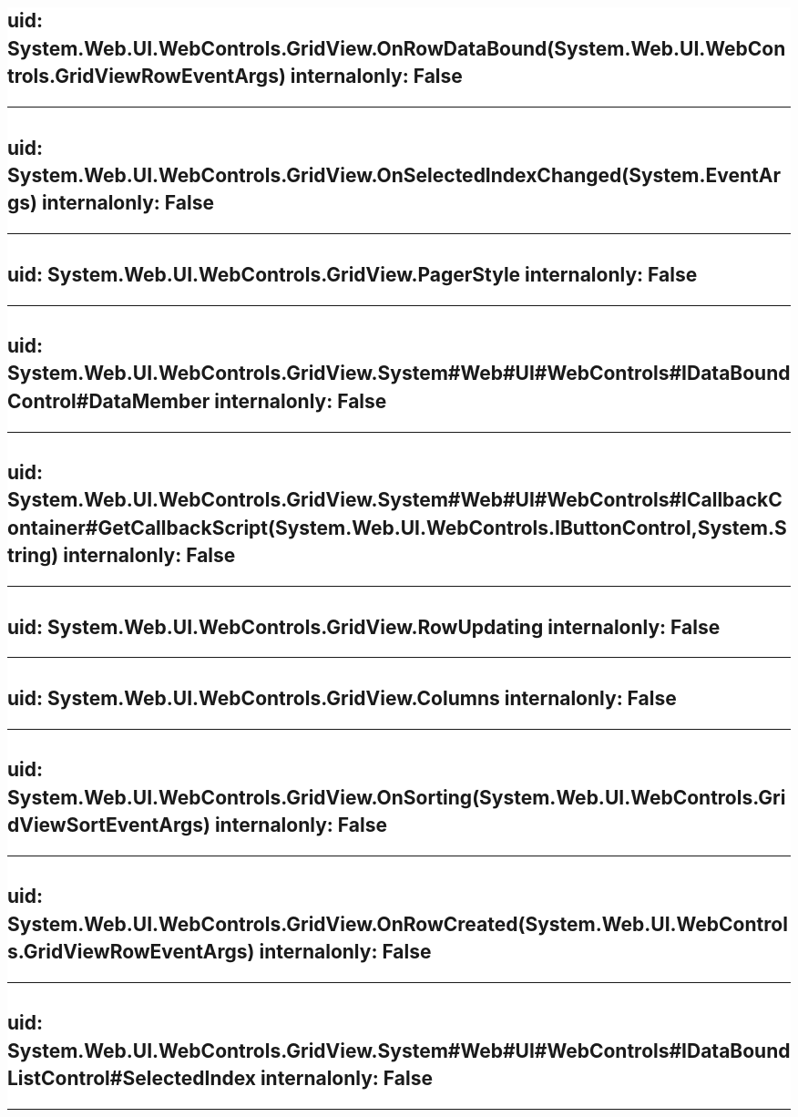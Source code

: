 uid: System.Web.UI.WebControls.GridView.OnRowDataBound(System.Web.UI.WebControls.GridViewRowEventArgs)
internalonly: False
---

---
uid: System.Web.UI.WebControls.GridView.OnSelectedIndexChanged(System.EventArgs)
internalonly: False
---

---
uid: System.Web.UI.WebControls.GridView.PagerStyle
internalonly: False
---

---
uid: System.Web.UI.WebControls.GridView.System#Web#UI#WebControls#IDataBoundControl#DataMember
internalonly: False
---

---
uid: System.Web.UI.WebControls.GridView.System#Web#UI#WebControls#ICallbackContainer#GetCallbackScript(System.Web.UI.WebControls.IButtonControl,System.String)
internalonly: False
---

---
uid: System.Web.UI.WebControls.GridView.RowUpdating
internalonly: False
---

---
uid: System.Web.UI.WebControls.GridView.Columns
internalonly: False
---

---
uid: System.Web.UI.WebControls.GridView.OnSorting(System.Web.UI.WebControls.GridViewSortEventArgs)
internalonly: False
---

---
uid: System.Web.UI.WebControls.GridView.OnRowCreated(System.Web.UI.WebControls.GridViewRowEventArgs)
internalonly: False
---

---
uid: System.Web.UI.WebControls.GridView.System#Web#UI#WebControls#IDataBoundListControl#SelectedIndex
internalonly: False
---

---